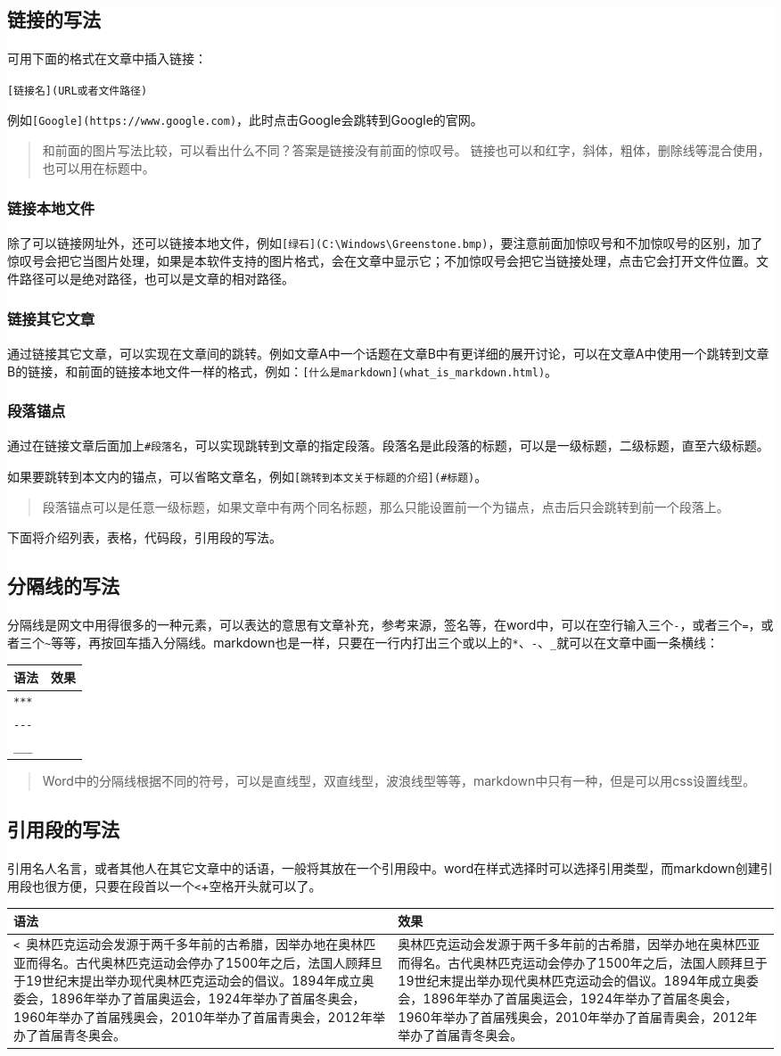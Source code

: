 ## 链接的写法

可用下面的格式在文章中插入链接：

```
[链接名](URL或者文件路径)
```

例如`[Google](https://www.google.com)`，此时点击Google会跳转到Google的官网。

> 和前面的图片写法比较，可以看出什么不同？答案是链接没有前面的惊叹号。
> 链接也可以和红字，斜体，粗体，删除线等混合使用，也可以用在标题中。

### 链接本地文件

除了可以链接网址外，还可以链接本地文件，例如`[绿石](C:\Windows\Greenstone.bmp)`，要注意前面加惊叹号和不加惊叹号的区别，加了惊叹号会把它当图片处理，如果是本软件支持的图片格式，会在文章中显示它；不加惊叹号会把它当链接处理，点击它会打开文件位置。文件路径可以是绝对路径，也可以是文章的相对路径。

### 链接其它文章

通过链接其它文章，可以实现在文章间的跳转。例如文章A中一个话题在文章B中有更详细的展开讨论，可以在文章A中使用一个跳转到文章B的链接，和前面的链接本地文件一样的格式，例如：`[什么是markdown](what_is_markdown.html)`。

### 段落锚点

通过在链接文章后面加上`#段落名`，可以实现跳转到文章的指定段落。段落名是此段落的标题，可以是一级标题，二级标题，直至六级标题。

如果要跳转到本文内的锚点，可以省略文章名，例如`[跳转到本文关于标题的介绍](#标题)`。

> 段落锚点可以是任意一级标题，如果文章中有两个同名标题，那么只能设置前一个为锚点，点击后只会跳转到前一个段落上。

下面将介绍列表，表格，代码段，引用段的写法。



## 分隔线的写法

分隔线是网文中用得很多的一种元素，可以表达的意思有文章补充，参考来源，签名等，在word中，可以在空行输入三个`-`，或者三个`=`，或者三个`~`等等，再按回车插入分隔线。markdown也是一样，只要在一行内打出三个或以上的`*`、`-`、`_`就可以在文章中画一条横线：

| 语法  | 效果 |
| :---- | :--- |
| `***` |      |
| `---` |      |
| `___` |      |

> Word中的分隔线根据不同的符号，可以是直线型，双直线型，波浪线型等等，markdown中只有一种，但是可以用css设置线型。

## 引用段的写法

引用名人名言，或者其他人在其它文章中的话语，一般将其放在一个引用段中。word在样式选择时可以选择引用类型，而markdown创建引用段也很方便，只要在段首以一个`<`+空格开头就可以了。

| 语法                                                         | 效果                                                         |
| :----------------------------------------------------------- | :----------------------------------------------------------- |
| `< `奥林匹克运动会发源于两千多年前的古希腊，因举办地在奥林匹亚而得名。古代奥林匹克运动会停办了1500年之后，法国人顾拜旦于19世纪末提出举办现代奥林匹克运动会的倡议。1894年成立奥委会，1896年举办了首届奥运会，1924年举办了首届冬奥会，1960年举办了首届残奥会，2010年举办了首届青奥会，2012年举办了首届青冬奥会。 | 奥林匹克运动会发源于两千多年前的古希腊，因举办地在奥林匹亚而得名。古代奥林匹克运动会停办了1500年之后，法国人顾拜旦于19世纪末提出举办现代奥林匹克运动会的倡议。1894年成立奥委会，1896年举办了首届奥运会，1924年举办了首届冬奥会，1960年举办了首届残奥会，2010年举办了首届青奥会，2012年举办了首届青冬奥会。 |
